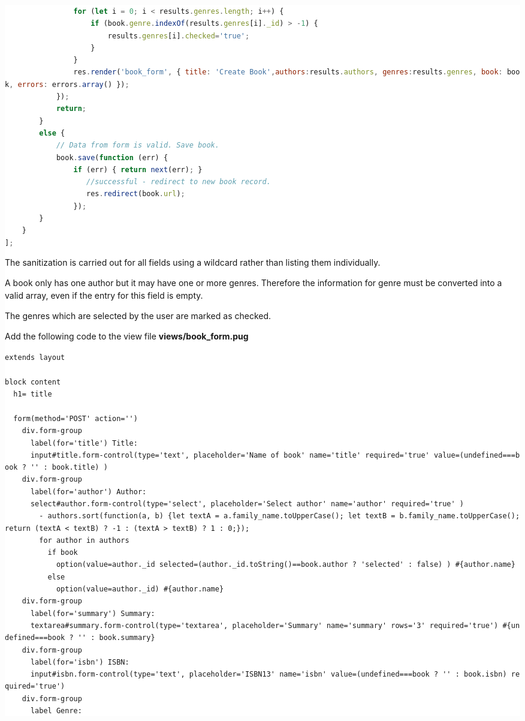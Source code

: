 ```javascript
                for (let i = 0; i < results.genres.length; i++) {
                    if (book.genre.indexOf(results.genres[i]._id) > -1) {
                        results.genres[i].checked='true';
                    }
                }
                res.render('book_form', { title: 'Create Book',authors:results.authors, genres:results.genres, book: book, errors: errors.array() });
            });
            return;
        }
        else {
            // Data from form is valid. Save book.
            book.save(function (err) {
                if (err) { return next(err); }
                   //successful - redirect to new book record.
                   res.redirect(book.url);
                });
        }
    }
];
```

The sanitization is carried out for all fields using a wildcard rather than listing them individually.

A book only has one author but it may have one or more genres.  Therefore the information for genre must be converted into a valid array, even if the entry for this field is empty.

The genres which are selected by the user are marked as checked.

Add the following code to the view file **views/book_form.pug**

```pug
extends layout

block content
  h1= title

  form(method='POST' action='')
    div.form-group
      label(for='title') Title:
      input#title.form-control(type='text', placeholder='Name of book' name='title' required='true' value=(undefined===book ? '' : book.title) )
    div.form-group
      label(for='author') Author:
      select#author.form-control(type='select', placeholder='Select author' name='author' required='true' )
        - authors.sort(function(a, b) {let textA = a.family_name.toUpperCase(); let textB = b.family_name.toUpperCase(); return (textA < textB) ? -1 : (textA > textB) ? 1 : 0;});
        for author in authors
          if book
            option(value=author._id selected=(author._id.toString()==book.author ? 'selected' : false) ) #{author.name}
          else
            option(value=author._id) #{author.name}
    div.form-group
      label(for='summary') Summary:
      textarea#summary.form-control(type='textarea', placeholder='Summary' name='summary' rows='3' required='true') #{undefined===book ? '' : book.summary}
    div.form-group
      label(for='isbn') ISBN:
      input#isbn.form-control(type='text', placeholder='ISBN13' name='isbn' value=(undefined===book ? '' : book.isbn) required='true') 
    div.form-group
      label Genre:
```